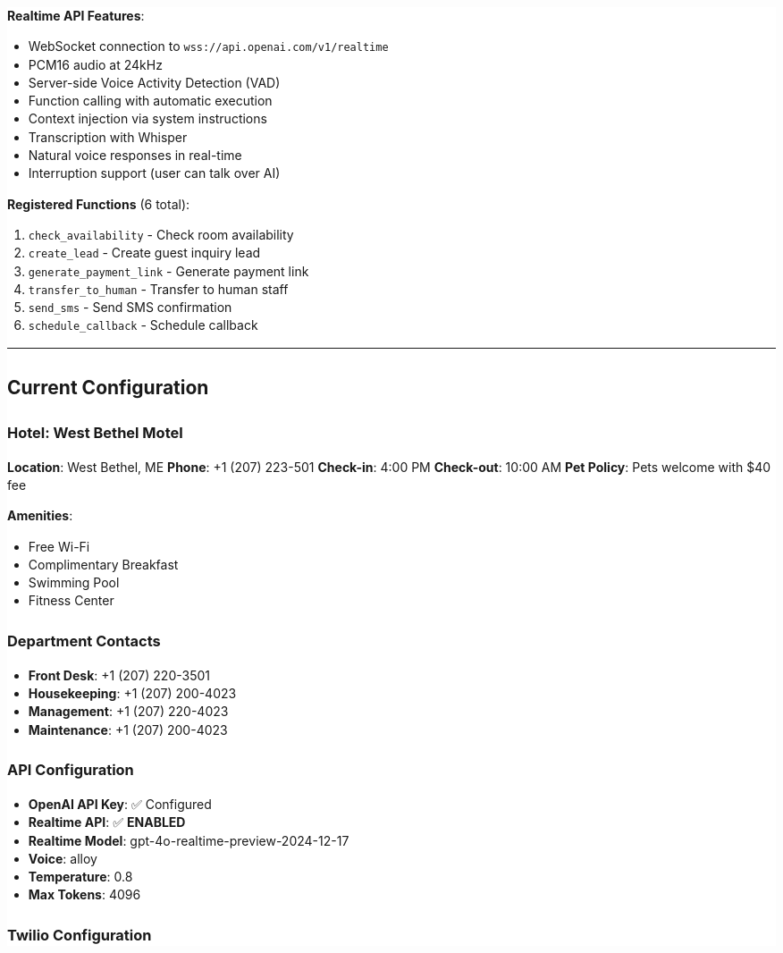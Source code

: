 **Realtime API Features**:
- WebSocket connection to `wss://api.openai.com/v1/realtime`
- PCM16 audio at 24kHz
- Server-side Voice Activity Detection (VAD)
- Function calling with automatic execution
- Context injection via system instructions
- Transcription with Whisper
- Natural voice responses in real-time
- Interruption support (user can talk over AI)

**Registered Functions** (6 total):
1. `check_availability` - Check room availability
2. `create_lead` - Create guest inquiry lead
3. `generate_payment_link` - Generate payment link
4. `transfer_to_human` - Transfer to human staff
5. `send_sms` - Send SMS confirmation
6. `schedule_callback` - Schedule callback

---

## Current Configuration

### Hotel: West Bethel Motel

**Location**: West Bethel, ME
**Phone**: +1 (207) 223-501
**Check-in**: 4:00 PM
**Check-out**: 10:00 AM
**Pet Policy**: Pets welcome with $40 fee

**Amenities**:
- Free Wi-Fi
- Complimentary Breakfast
- Swimming Pool
- Fitness Center

### Department Contacts

- **Front Desk**: +1 (207) 220-3501
- **Housekeeping**: +1 (207) 200-4023
- **Management**: +1 (207) 220-4023
- **Maintenance**: +1 (207) 200-4023

### API Configuration

- **OpenAI API Key**: ✅ Configured
- **Realtime API**: ✅ **ENABLED**
- **Realtime Model**: gpt-4o-realtime-preview-2024-12-17
- **Voice**: alloy
- **Temperature**: 0.8
- **Max Tokens**: 4096

### Twilio Configuration
